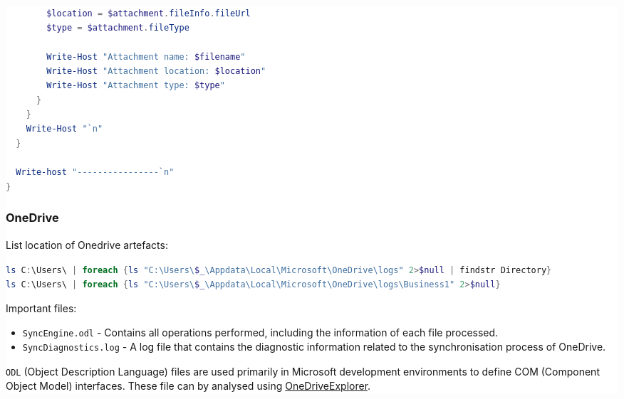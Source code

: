 ```powershell
        $location = $attachment.fileInfo.fileUrl
        $type = $attachment.fileType
        
        Write-Host "Attachment name: $filename"
        Write-Host "Attachment location: $location"
        Write-Host "Attachment type: $type"
      }
    }
    Write-Host "`n"
  }

  Write-host "----------------`n"
}
```
### OneDrive
List location of Onedrive artefacts:
```powershell
ls C:\Users\ | foreach {ls "C:\Users\$_\Appdata\Local\Microsoft\OneDrive\logs" 2>$null | findstr Directory}
ls C:\Users\ | foreach {ls "C:\Users\$_\Appdata\Local\Microsoft\OneDrive\logs\Business1" 2>$null}
```

Important files:
- `SyncEngine.odl` - Contains all operations performed, including the information of each file processed. 
- `SyncDiagnostics.log` - A log file that contains the diagnostic information related to the synchronisation process of OneDrive.


`ODL` (Object Description Language) files are used primarily in Microsoft development environments to define COM (Component Object Model) interfaces. These file can by analysed using [OneDriveExplorer](https://github.com/Beercow/OneDriveExplorer).

